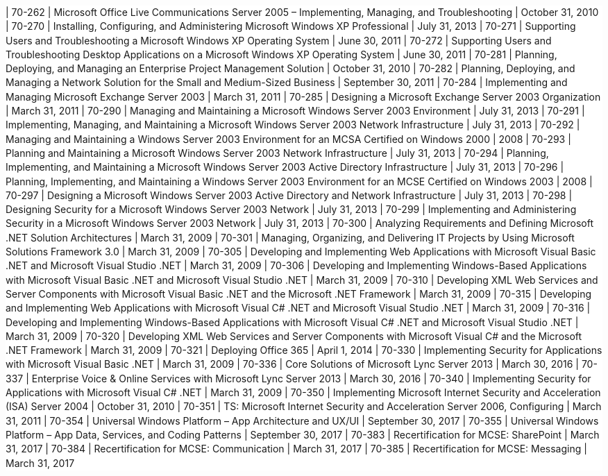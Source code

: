 | 70-262 | Microsoft Office Live Communications Server 2005 – Implementing, Managing, and Troubleshooting | October 31, 2010
| 70-270 | Installing, Configuring, and Administering Microsoft Windows XP Professional | July 31, 2013
| 70-271 | Supporting Users and Troubleshooting a Microsoft Windows XP Operating System | June 30, 2011
| 70-272 | Supporting Users and Troubleshooting Desktop Applications on a Microsoft Windows XP Operating System | June 30, 2011
| 70-281 | Planning, Deploying, and Managing an Enterprise Project Management Solution | October 31, 2010
| 70-282 | Planning, Deploying, and Managing a Network Solution for the Small and Medium-Sized Business | September 30, 2011
| 70-284 | Implementing and Managing Microsoft Exchange Server 2003 | March 31, 2011
| 70-285 | Designing a Microsoft Exchange Server 2003 Organization | March 31, 2011
| 70-290 | Managing and Maintaining a Microsoft Windows Server 2003 Environment | July 31, 2013
| 70-291 | Implementing, Managing, and Maintaining a Microsoft Windows Server 2003 Network Infrastructure | July 31, 2013
| 70-292 | Managing and Maintaining a Windows Server 2003 Environment for an MCSA Certified on Windows 2000 | 2008
| 70-293 | Planning and Maintaining a Microsoft Windows Server 2003 Network Infrastructure | July 31, 2013
| 70-294 | Planning, Implementing, and Maintaining a Microsoft Windows Server 2003 Active Directory Infrastructure | July 31, 2013
| 70-296 | Planning, Implementing, and Maintaining a Windows Server 2003 Environment for an MCSE Certified on Windows 2003 | 2008
| 70-297 | Designing a Microsoft Windows Server 2003 Active Directory and Network Infrastructure | July 31, 2013
| 70-298 | Designing Security for a Microsoft Windows Server 2003 Network | July 31, 2013
| 70-299 | Implementing and Administering Security in a Microsoft Windows Server 2003 Network | July 31, 2013
| 70-300 | Analyzing Requirements and Defining Microsoft .NET Solution Architectures | March 31, 2009
| 70-301 | Managing, Organizing, and Delivering IT Projects by Using Microsoft Solutions Framework 3.0 | March 31, 2009
| 70-305 | Developing and Implementing Web Applications with Microsoft Visual Basic .NET and Microsoft Visual Studio .NET | March 31, 2009
| 70-306 | Developing and Implementing Windows-Based Applications with Microsoft Visual Basic .NET and Microsoft Visual Studio .NET | March 31, 2009
| 70-310 | Developing XML Web Services and Server Components with Microsoft Visual Basic .NET and the Microsoft .NET Framework | March 31, 2009
| 70-315 | Developing and Implementing Web Applications with Microsoft Visual C# .NET and Microsoft Visual Studio .NET | March 31, 2009
| 70-316 | Developing and Implementing Windows-Based Applications with Microsoft Visual C# .NET and Microsoft Visual Studio .NET | March 31, 2009
| 70-320 | Developing XML Web Services and Server Components with Microsoft Visual C# and the Microsoft .NET Framework | March 31, 2009
| 70-321 | Deploying Office 365 | April 1, 2014
| 70-330 | Implementing Security for Applications with Microsoft Visual Basic .NET | March 31, 2009
| 70-336 | Core Solutions of Microsoft Lync Server 2013 | March 30, 2016
| 70-337 | Enterprise Voice & Online Services with Microsoft Lync Server 2013 | March 30, 2016
| 70-340 | Implementing Security for Applications with Microsoft Visual C# .NET | March 31, 2009
| 70-350 | Implementing Microsoft Internet Security and Acceleration (ISA) Server 2004 | October 31, 2010
| 70-351 | TS: Microsoft Internet Security and Acceleration Server 2006, Configuring | March 31, 2011
| 70-354 | Universal Windows Platform – App Architecture and UX/UI | September 30, 2017
| 70-355 | Universal Windows Platform – App Data, Services, and Coding Patterns | September 30, 2017
| 70-383 | Recertification for MCSE: SharePoint | March 31, 2017
| 70-384 | Recertification for MCSE: Communication | March 31, 2017
| 70-385 | Recertification for MCSE: Messaging | March 31, 2017